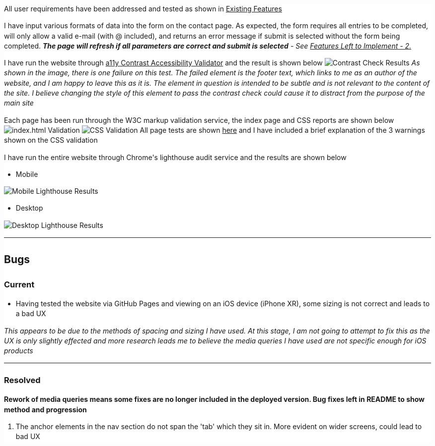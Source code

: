 All user requirements have been addressed and tested as shown in [Existing Features](#Existing-Features)

I have input various formats of data into the form on the contact page. As expected, the form requires all entries to be completed, will only allow a valid e-mail (with @ included), and returns an error message if submit is selected without the form being completed. ***The page will refresh if all parameters are correct and submit is selected** - See [Features Left to Implement - 2.](#Features-Left-To-Implement)*

I have run the website through [a11y Contrast Accessibility Validator](color.a11y.com) and the result is shown below
![Contrast Check Results](./readme-content/images/testing/contrast-check.png)
*As shown in the image, there is one failure on this test. The failed element is the footer text, which links to me as an author of the website, and I am happy to leave this as it is. The element in question is intended to be subtle and is not relevant to the content of the site. I believe changing the style of this element to pass the contrast check could cause it to distract from the purpose of the main site*

Each page has been run through the W3C markup validation service, the index page and CSS reports are shown below
![index.html Validation](./readme-content/images/testing/index-validate.png)
![CSS Validation](./readme-content/images/testing/css-validate.png)
All page tests are shown [here](w3c.md) and I have included a brief explanation of the 3 warnings shown on the CSS validation

I have run the entire website through Chrome's lighthouse audit service and the results are shown below
- Mobile

![Mobile Lighthouse Results](./readme-content/images/testing/lighthouse-mob.png)
- Desktop

![Desktop Lighthouse Results](./readme-content/images/testing/lighthouse-desktop.png)
***
## Bugs
### Current
- Having tested the website via GitHub Pages and viewing on an iOS device (iPhone XR), some sizing is not correct and leads to a bad UX

*This appears to be due to the methods of spacing and sizing I have used. At this stage, I am not going to attempt to fix this as the UX is only slightly effected and more research leads me to believe the media queries I have used are not specific enough for iOS products*
***
### Resolved
**Rework of media queries means some fixes are no longer included in the deployed version. Bug fixes left in README to show method and progression**
1. The anchor elements in the nav section do not span the 'tab' which they sit in. More evident on wider screens, could lead to bad UX
